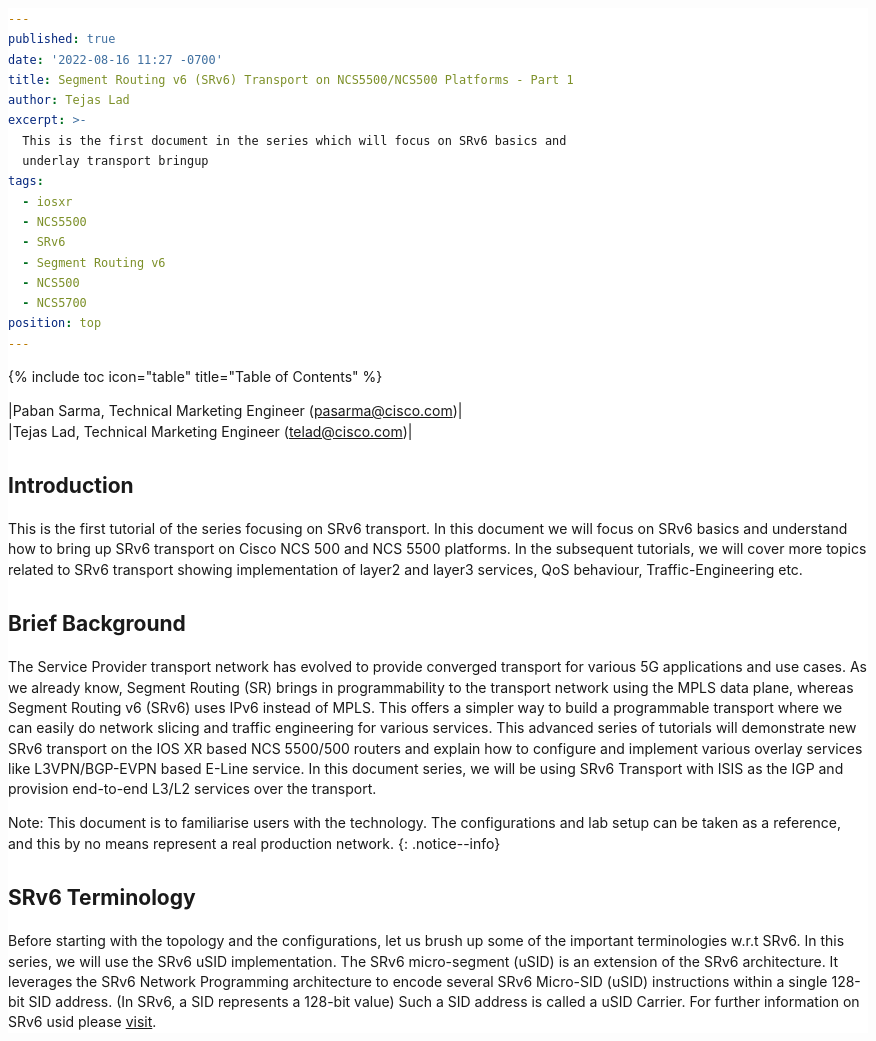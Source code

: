 ```yaml
---
published: true
date: '2022-08-16 11:27 -0700'
title: Segment Routing v6 (SRv6) Transport on NCS5500/NCS500 Platforms - Part 1
author: Tejas Lad
excerpt: >-
  This is the first document in the series which will focus on SRv6 basics and
  underlay transport bringup
tags:
  - iosxr
  - NCS5500
  - SRv6
  - Segment Routing v6
  - NCS500
  - NCS5700
position: top
---
```

{% include toc icon="table" title="Table of Contents" %}

|Paban Sarma, Technical Marketing Engineer (pasarma@cisco.com)|  
|Tejas Lad, Technical Marketing Engineer (telad@cisco.com)|

## Introduction

This is the first tutorial of the series focusing on SRv6 transport. In this document we will focus on SRv6 basics and understand how to bring up SRv6 transport on Cisco NCS 500 and NCS 5500 platforms. In the subsequent tutorials, we will cover more topics related to SRv6 transport showing implementation of layer2 and layer3 services, QoS behaviour, Traffic-Engineering etc.

## Brief Background
The Service Provider transport network has evolved to provide converged transport for various 5G applications and use cases. As we already know, Segment Routing (SR) brings in programmability to the transport network using the MPLS data plane, whereas Segment Routing v6 (SRv6) uses IPv6 instead of MPLS. This offers a simpler way to build a programmable transport where we can easily do network slicing and traffic engineering for various services. This advanced series of tutorials will demonstrate new SRv6 transport on the IOS XR based NCS 5500/500 routers and explain how to configure and implement various overlay services like L3VPN/BGP-EVPN based E-Line service. In this document series, we will be using SRv6 Transport with ISIS as the IGP and provision end-to-end L3/L2 services over the transport.

Note: This document is to familiarise users with the technology. The configurations and lab setup can be taken as a reference, and this by no means represent a real production network.
{: .notice--info}

## SRv6 Terminology

Before starting with the topology and the configurations, let us brush up some of the important terminologies w.r.t SRv6. In this series, we will use the SRv6 uSID implementation. The SRv6 micro-segment (uSID) is an extension of the SRv6 architecture. It leverages the SRv6 Network Programming architecture to encode several SRv6 Micro-SID (uSID) instructions within a single 128-bit SID address. (In SRv6, a SID represents a 128-bit value) Such a SID address is called a uSID Carrier. For further information on SRv6 usid please [visit](https://www.ietf.org/id/draft-filsfils-spring-net-pgm-extension-srv6-usid-13.html).   
